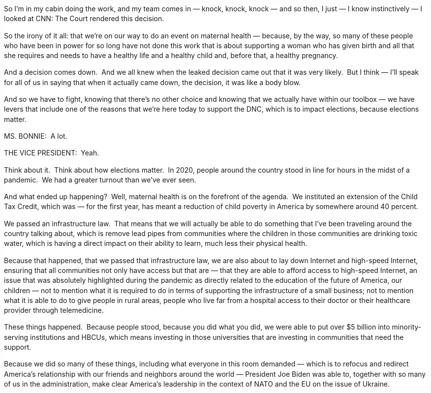 So I’m in my cabin doing the work, and my team comes in — knock, knock,
knock — and so then, I just — I know instinctively — I looked at CNN:
The Court rendered this decision.

So the irony of it all: that we’re on our way to do an event on maternal
health — because, by the way, so many of these people who have been in
power for so long have not done this work that is about supporting a
woman who has given birth and all that she requires and needs to have a
healthy life and a healthy child and, before that, a healthy pregnancy.

And a decision comes down.  And we all knew when the leaked decision
came out that it was very likely.  But I think — I’ll speak for all of
us in saying that when it actually came down, the decision, it was like
a body blow.

And so we have to fight, knowing that there’s no other choice and
knowing that we actually have within our toolbox — we have levers that
include one of the reasons that we’re here today to support the DNC,
which is to impact elections, because elections matter.

MS. BONNIE:  A lot.

THE VICE PRESIDENT:  Yeah.

Think about it.  Think about how elections matter.  In 2020, people
around the country stood in line for hours in the midst of a pandemic. 
We had a greater turnout than we’ve ever seen.

And what ended up happening?  Well, maternal health is on the forefront
of the agenda.  We instituted an extension of the Child Tax Credit,
which was — for the first year, has meant a reduction of child poverty
in America by somewhere around 40 percent. 

We passed an infrastructure law.  That means that we will actually be
able to do something that I’ve been traveling around the country talking
about, which is remove lead pipes from communities where the children in
those communities are drinking toxic water, which is having a direct
impact on their ability to learn, much less their physical health.

Because that happened, that we passed that infrastructure law, we are
also about to lay down Internet and high-speed Internet, ensuring that
all communities not only have access but that are — that they are able
to afford access to high-speed Internet, an issue that was absolutely
highlighted during the pandemic as directly related to the education of
the future of America, our children — not to mention what it is required
to do in terms of supporting the infrastructure of a small business; not
to mention what it is able to do to give people in rural areas, people
who live far from a hospital access to their doctor or their healthcare
provider through telemedicine.

These things happened.  Because people stood, because you did what you
did, we were able to put over $5 billion into minority-serving
institutions and HBCUs, which means investing in those universities that
are investing in communities that need the support. 

Because we did so many of these things, including what everyone in this
room demanded — which is to refocus and redirect America’s relationship
with our friends and neighbors around the world — President Joe Biden
was able to, together with so many of us in the administration, make
clear America’s leadership in the context of NATO and the EU on the
issue of Ukraine.
